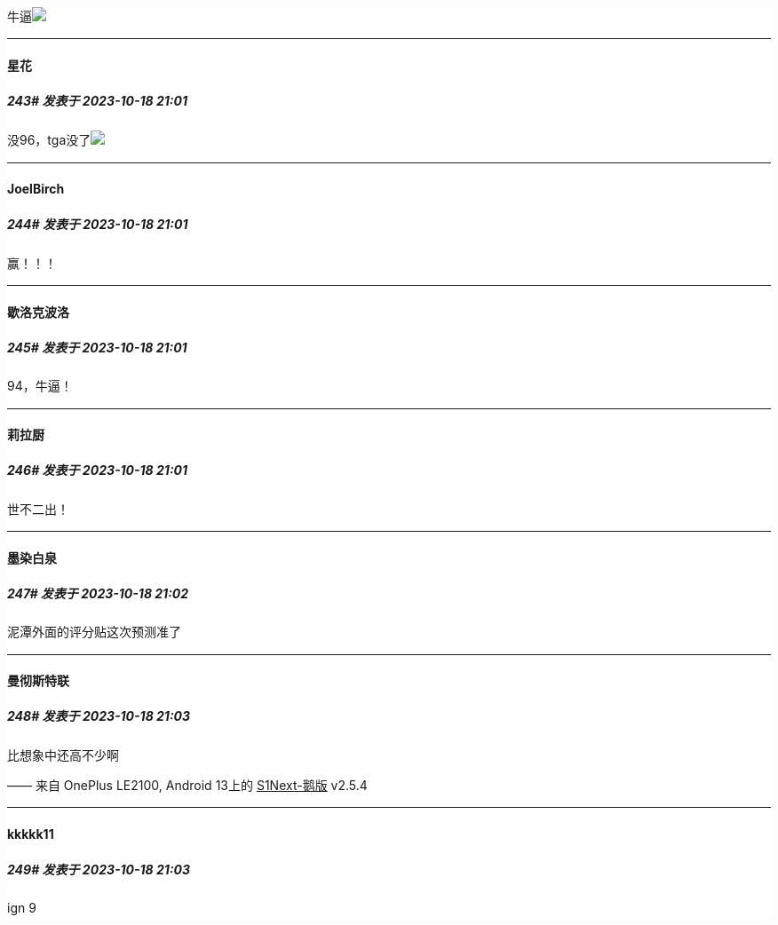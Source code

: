 牛逼<img src="https://static.saraba1st.com/image/smiley/face2017/134.png" referrerpolicy="no-referrer">

*****

####  星花  
##### 243#       发表于 2023-10-18 21:01

没96，tga没了<img src="https://static.saraba1st.com/image/smiley/face2017/048.png" referrerpolicy="no-referrer">

*****

####  JoelBirch  
##### 244#       发表于 2023-10-18 21:01

赢！！！

*****

####  歇洛克波洛  
##### 245#       发表于 2023-10-18 21:01

94，牛逼！

*****

####  莉拉厨  
##### 246#       发表于 2023-10-18 21:01

世不二出！

*****

####  墨染白泉  
##### 247#       发表于 2023-10-18 21:02

泥潭外面的评分贴这次预测准了


*****

####  曼彻斯特联  
##### 248#       发表于 2023-10-18 21:03

比想象中还高不少啊

—— 来自 OnePlus LE2100, Android 13上的 [S1Next-鹅版](https://github.com/ykrank/S1-Next/releases) v2.5.4

*****

####  kkkkk11  
##### 249#       发表于 2023-10-18 21:03

ign 9
